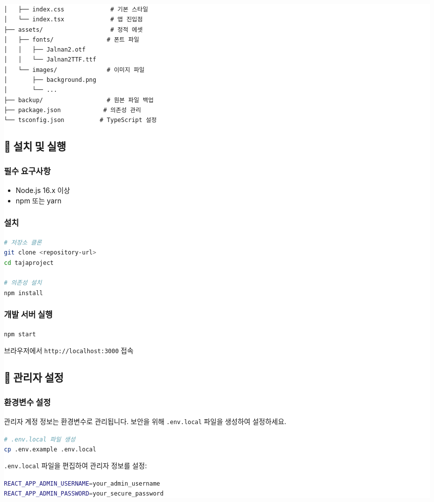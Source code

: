 ```
│   ├── index.css             # 기본 스타일
│   └── index.tsx             # 앱 진입점
├── assets/                   # 정적 에셋
│   ├── fonts/               # 폰트 파일
│   │   ├── Jalnan2.otf
│   │   └── Jalnan2TTF.ttf
│   └── images/              # 이미지 파일
│       ├── background.png
│       └── ...
├── backup/                  # 원본 파일 백업
├── package.json            # 의존성 관리
└── tsconfig.json          # TypeScript 설정
```

## 🚀 설치 및 실행

### 필수 요구사항
- Node.js 16.x 이상
- npm 또는 yarn

### 설치
```bash
# 저장소 클론
git clone <repository-url>
cd tajaproject

# 의존성 설치
npm install
```

### 개발 서버 실행
```bash
npm start
```
브라우저에서 `http://localhost:3000` 접속

## 🔐 관리자 설정

### 환경변수 설정
관리자 계정 정보는 환경변수로 관리됩니다. 보안을 위해 `.env.local` 파일을 생성하여 설정하세요.

```bash
# .env.local 파일 생성
cp .env.example .env.local
```

`.env.local` 파일을 편집하여 관리자 정보를 설정:
```bash
REACT_APP_ADMIN_USERNAME=your_admin_username
REACT_APP_ADMIN_PASSWORD=your_secure_password
```
